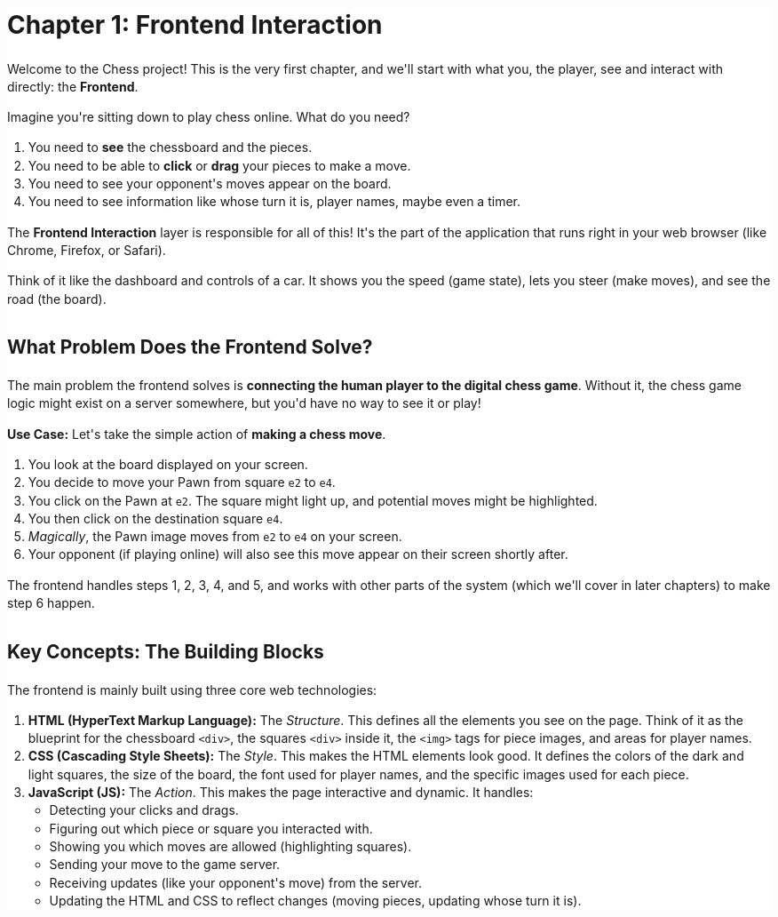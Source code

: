# Chapter 1: Frontend Interaction

Welcome to the Chess project! This is the very first chapter, and we'll start with what you, the player, see and interact with directly: the **Frontend**.

Imagine you're sitting down to play chess online. What do you need?

1.  You need to **see** the chessboard and the pieces.
2.  You need to be able to **click** or **drag** your pieces to make a move.
3.  You need to see your opponent's moves appear on the board.
4.  You need to see information like whose turn it is, player names, maybe even a timer.

The **Frontend Interaction** layer is responsible for all of this! It's the part of the application that runs right in your web browser (like Chrome, Firefox, or Safari).

Think of it like the dashboard and controls of a car. It shows you the speed (game state), lets you steer (make moves), and see the road (the board).

## What Problem Does the Frontend Solve?

The main problem the frontend solves is **connecting the human player to the digital chess game**. Without it, the chess game logic might exist on a server somewhere, but you'd have no way to see it or play!

**Use Case:** Let's take the simple action of **making a chess move**.

1.  You look at the board displayed on your screen.
2.  You decide to move your Pawn from square `e2` to `e4`.
3.  You click on the Pawn at `e2`. The square might light up, and potential moves might be highlighted.
4.  You then click on the destination square `e4`.
5.  *Magically*, the Pawn image moves from `e2` to `e4` on your screen.
6.  Your opponent (if playing online) will also see this move appear on their screen shortly after.

The frontend handles steps 1, 2, 3, 4, and 5, and works with other parts of the system (which we'll cover in later chapters) to make step 6 happen.

## Key Concepts: The Building Blocks

The frontend is mainly built using three core web technologies:

1.  **HTML (HyperText Markup Language):** The *Structure*. This defines all the elements you see on the page. Think of it as the blueprint for the chessboard `<div>`, the squares `<div>` inside it, the `<img>` tags for piece images, and areas for player names.
2.  **CSS (Cascading Style Sheets):** The *Style*. This makes the HTML elements look good. It defines the colors of the dark and light squares, the size of the board, the font used for player names, and the specific images used for each piece.
3.  **JavaScript (JS):** The *Action*. This makes the page interactive and dynamic. It handles:
    *   Detecting your clicks and drags.
    *   Figuring out which piece or square you interacted with.
    *   Showing you which moves are allowed (highlighting squares).
    *   Sending your move to the game server.
    *   Receiving updates (like your opponent's move) from the server.
    *   Updating the HTML and CSS to reflect changes (moving pieces, updating whose turn it is).
